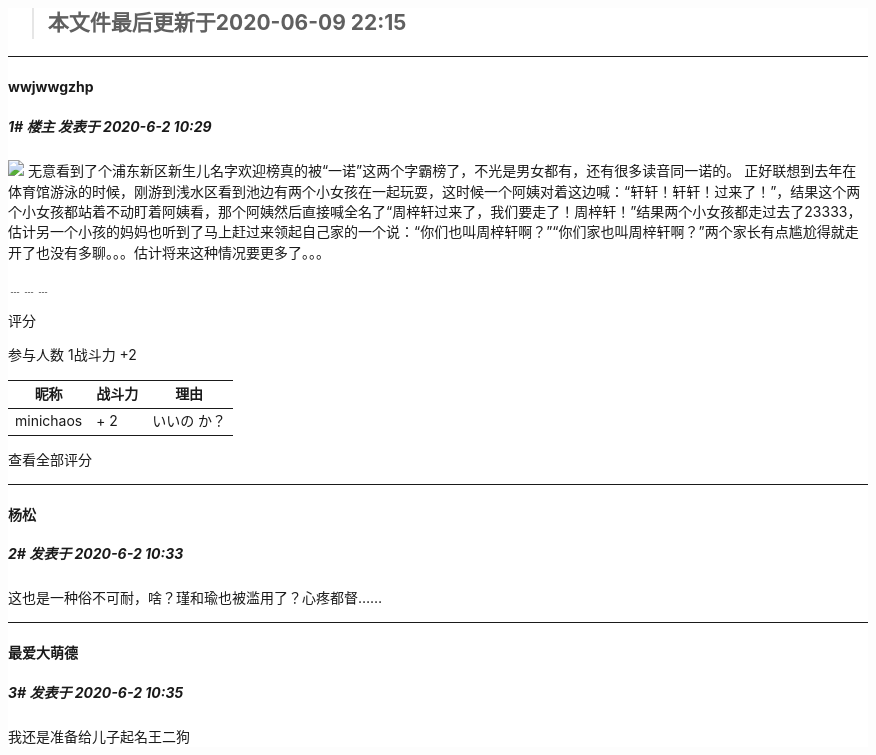 > ## **本文件最后更新于2020-06-09 22:15** 



-----

####  wwjwwgzhp  
##### 1#       楼主       发表于 2020-6-2 10:29



<img src="https://p.sda1.dev/0/7f8925b1a85be7db3edb42218060efa4/IMG_4B6B26583DAF15B992553E842B5D3467.jpeg" referrerpolicy="no-referrer">
无意看到了个浦东新区新生儿名字欢迎榜真的被“一诺”这两个字霸榜了，不光是男女都有，还有很多读音同一诺的。
正好联想到去年在体育馆游泳的时候，刚游到浅水区看到池边有两个小女孩在一起玩耍，这时候一个阿姨对着这边喊：“轩轩！轩轩！过来了！”，结果这个两个小女孩都站着不动盯着阿姨看，那个阿姨然后直接喊全名了“周梓轩过来了，我们要走了！周梓轩！”结果两个小女孩都走过去了23333，估计另一个小孩的妈妈也听到了马上赶过来领起自己家的一个说：“你们也叫周梓轩啊？”“你们家也叫周梓轩啊？”两个家长有点尴尬得就走开了也没有多聊。。。估计将来这种情况要更多了。。。



﹍﹍﹍

评分





 参与人数 1战斗力 +2

|昵称|战斗力|理由|
|----|---|---|
| minichaos| + 2|いいの  か？|



查看全部评分






-----

####  杨松  
##### 2#       发表于 2020-6-2 10:33




这也是一种俗不可耐，啥？瑾和瑜也被滥用了？心疼都督……







-----

####  最爱大萌德  
##### 3#       发表于 2020-6-2 10:35




我还是准备给儿子起名王二狗
